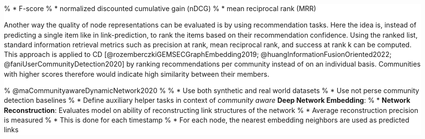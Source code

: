 %   * F-score
%   * normalized discounted cumulative gain (nDCG)
%   * mean reciprocal rank (MRR)

Another way the quality of node representations can be evaluated is by using recommendation tasks. Here the idea is, instead of predicting a single item like in link-prediction, to rank the items based on their recommendation confidence. Using the ranked list, standard information retrieval metrics such as precision at rank, mean reciprocal rank, and success at rank k can be computed. This approach is applied to CD [@rozemberczkiGEMSECGraphEmbedding2019; @huangInformationFusionOriented2022; @faniUserCommunityDetection2020] by ranking recommendations per community instead of on an individual basis. Communities with higher scores therefore would indicate high similarity between their members.



% @maCommunityawareDynamicNetwork2020
% 
% * Use both synthetic and real world datasets
% * Use not perse community detection baselines
% * Define auxiliary helper tasks in context of *community aware* **Deep Network Embedding**:
%   * **Network Reconstruction**: Evaluates model on ability of reconstructing link structures of the network
%     * Average reconstruction precision is measured
%     * This is done for each timestamp
%     * For each node, the nearest embedding neighbors are used as predicted links